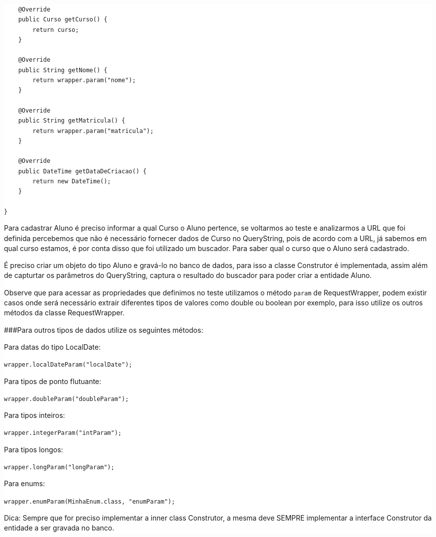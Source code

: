 		@Override
		public Curso getCurso() {
			return curso;
		}
		
		@Override
		public String getNome() {
			return wrapper.param("nome");
		}
		
		@Override
		public String getMatricula() {
			return wrapper.param("matricula");
		}
		
		@Override
		public DateTime getDataDeCriacao() {
			return new DateTime();
		}
		
	}

Para cadastrar Aluno é preciso informar a qual Curso o Aluno pertence, se voltarmos ao teste
e analizarmos a URL que foi definida percebemos que não é necessário fornecer dados de Curso no
QueryString, pois de acordo com a URL, já sabemos em qual curso estamos, é por conta disso que foi
utilizado um buscador. Para saber qual o curso que o Aluno será cadastrado.

É preciso criar um objeto do tipo Aluno e gravá-lo no banco de dados, para isso a classe Construtor
é implementada, assim além de capturtar os parâmetros do QueryString, captura o resultado do 
buscador para poder criar a entidade Aluno.

Observe que para acessar as propriedades que definimos no teste utilizamos o método `param` de RequestWrapper,
podem existir casos onde será necessário extrair diferentes tipos de valores como double ou boolean por exemplo,
para isso utilize os outros métodos da classe RequestWrapper.

###Para outros tipos de dados utilize os seguintes métodos:

Para datas do tipo LocalDate:

	wrapper.localDateParam("localDate");
	 
Para tipos de ponto flutuante:

	wrapper.doubleParam("doubleParam");

Para tipos inteiros:

	wrapper.integerParam("intParam");

Para tipos longos:

	wrapper.longParam("longParam");

Para enums:

	wrapper.enumParam(MinhaEnum.class, "enumParam");

<div class="alert alert-warning">
	Dica: Sempre que for preciso implementar a inner class Construtor, a mesma deve SEMPRE implementar
	a interface Construtor da entidade a ser gravada no banco.
</div>
